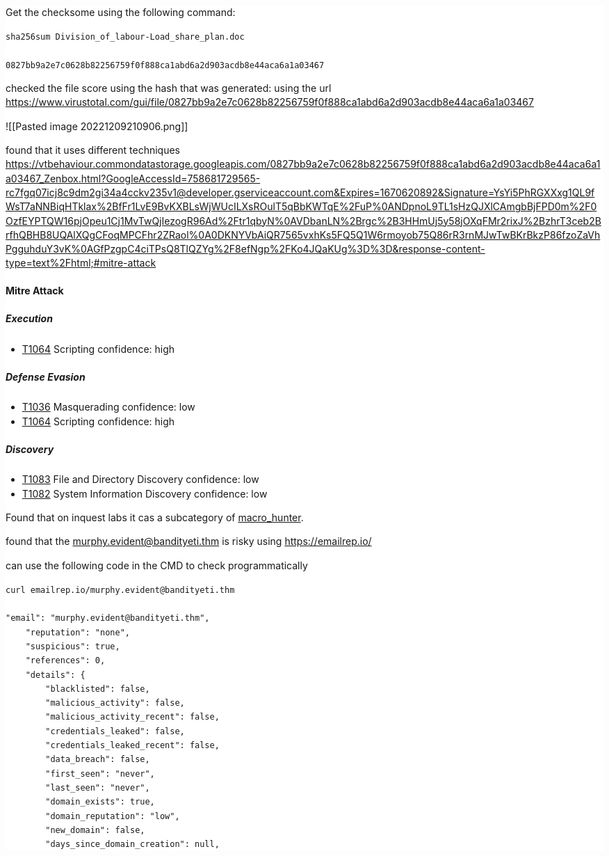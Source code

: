 ```

```

Get the checksome using the following command:
```shell
sha256sum Division_of_labour-Load_share_plan.doc 

0827bb9a2e7c0628b82256759f0f888ca1abd6a2d903acdb8e44aca6a1a03467

```

checked the file score using the hash that was generated: using the url
https://www.virustotal.com/gui/file/0827bb9a2e7c0628b82256759f0f888ca1abd6a2d903acdb8e44aca6a1a03467

![[Pasted image 20221209210906.png]]

found that it uses different techniques https://vtbehaviour.commondatastorage.googleapis.com/0827bb9a2e7c0628b82256759f0f888ca1abd6a2d903acdb8e44aca6a1a03467_Zenbox.html?GoogleAccessId=758681729565-rc7fgq07icj8c9dm2gi34a4cckv235v1@developer.gserviceaccount.com&Expires=1670620892&Signature=YsYi5PhRGXXxg1QL9fWsT7aNNBiqHTklax%2BfFr1LvE9BvKXBLsWjWUcILXsROulT5qBbKWTqE%2FuP%0ANDpnoL9TL1sHzQJXlCAmgbBjFPD0m%2F0OzfEYPTQW16pjOpeu1Cj1MvTwQjIezogR96Ad%2Ftr1qbyN%0AVDbanLN%2Brgc%2B3HHmUj5y58jOXqFMr2rixJ%2BzhrT3ceb2BrfhQBHB8UQAlXQgCFoqMPCFhr2ZRaol%0A0DKNYVbAiQR7565vxhKs5FQ5Q1W6rmoyob75Q86rR3rnMJwTwBKrBkzP86fzoZaVhPgguhduY3vK%0AGfPzgpC4ciTPsQ8TlQZYg%2F8efNgp%2FKo4JQaKUg%3D%3D&response-content-type=text%2Fhtml;#mitre-attack

#### Mitre Attack

##### Execution
-   [T1064](https://attack.mitre.org/techniques/T1064/) Scripting confidence: high
##### Defense Evasion
-   [T1036](https://attack.mitre.org/techniques/T1036/) Masquerading confidence: low
-   [T1064](https://attack.mitre.org/techniques/T1064/) Scripting confidence: high
##### Discovery
-   [T1083](https://attack.mitre.org/techniques/T1083/) File and Directory Discovery confidence: low
-   [T1082](https://attack.mitre.org/techniques/T1082/) System Information Discovery confidence: low

Found that on inquest labs it cas a subcategory of [macro_hunter]( https://labs.inquest.net/dfi/sha256/0827bb9a2e7c0628b82256759f0f888ca1abd6a2d903acdb8e44aca6a1a03467).

found that the murphy.evident@bandityeti.thm is risky using https://emailrep.io/


can use the following code in the CMD to check programmatically 

```shell
curl emailrep.io/murphy.evident@bandityeti.thm

"email": "murphy.evident@bandityeti.thm",
    "reputation": "none",
    "suspicious": true,
    "references": 0,
    "details": {
        "blacklisted": false,
        "malicious_activity": false,
        "malicious_activity_recent": false,
        "credentials_leaked": false,
        "credentials_leaked_recent": false,
        "data_breach": false,
        "first_seen": "never",
        "last_seen": "never",
        "domain_exists": true,
        "domain_reputation": "low",
        "new_domain": false,
        "days_since_domain_creation": null,
```